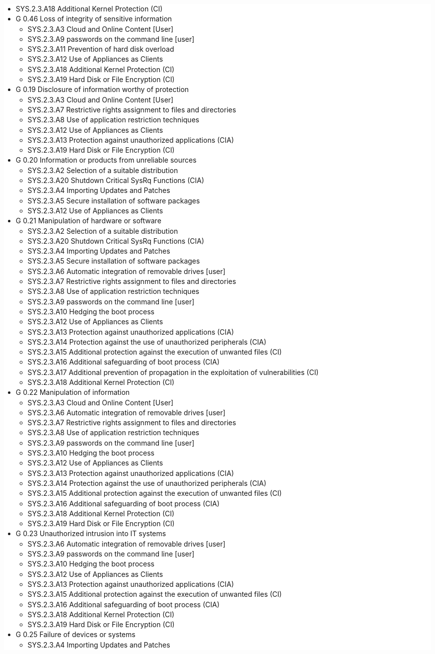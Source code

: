   * SYS.2.3.A18 Additional Kernel Protection (CI)
* G 0.46 Loss of integrity of sensitive information
  * SYS.2.3.A3 Cloud and Online Content [User]
  * SYS.2.3.A9 passwords on the command line [user]
  * SYS.2.3.A11 Prevention of hard disk overload
  * SYS.2.3.A12 Use of Appliances as Clients
  * SYS.2.3.A18 Additional Kernel Protection (CI)
  * SYS.2.3.A19 Hard Disk or File Encryption (CI)
* G 0.19 Disclosure of information worthy of protection
  * SYS.2.3.A3 Cloud and Online Content [User]
  * SYS.2.3.A7 Restrictive rights assignment to files and directories
  * SYS.2.3.A8 Use of application restriction techniques
  * SYS.2.3.A12 Use of Appliances as Clients
  * SYS.2.3.A13 Protection against unauthorized applications (CIA)
  * SYS.2.3.A19 Hard Disk or File Encryption (CI)
* G 0.20 Information or products from unreliable sources
  * SYS.2.3.A2 Selection of a suitable distribution
  * SYS.2.3.A20 Shutdown Critical SysRq Functions (CIA)
  * SYS.2.3.A4 Importing Updates and Patches
  * SYS.2.3.A5 Secure installation of software packages
  * SYS.2.3.A12 Use of Appliances as Clients
* G 0.21 Manipulation of hardware or software
  * SYS.2.3.A2 Selection of a suitable distribution
  * SYS.2.3.A20 Shutdown Critical SysRq Functions (CIA)
  * SYS.2.3.A4 Importing Updates and Patches
  * SYS.2.3.A5 Secure installation of software packages
  * SYS.2.3.A6 Automatic integration of removable drives [user]
  * SYS.2.3.A7 Restrictive rights assignment to files and directories
  * SYS.2.3.A8 Use of application restriction techniques
  * SYS.2.3.A9 passwords on the command line [user]
  * SYS.2.3.A10 Hedging the boot process
  * SYS.2.3.A12 Use of Appliances as Clients
  * SYS.2.3.A13 Protection against unauthorized applications (CIA)
  * SYS.2.3.A14 Protection against the use of unauthorized peripherals (CIA)
  * SYS.2.3.A15 Additional protection against the execution of unwanted files (CI)
  * SYS.2.3.A16 Additional safeguarding of boot process (CIA)
  * SYS.2.3.A17 Additional prevention of propagation in the exploitation of vulnerabilities (CI)
  * SYS.2.3.A18 Additional Kernel Protection (CI)
* G 0.22 Manipulation of information
  * SYS.2.3.A3 Cloud and Online Content [User]
  * SYS.2.3.A6 Automatic integration of removable drives [user]
  * SYS.2.3.A7 Restrictive rights assignment to files and directories
  * SYS.2.3.A8 Use of application restriction techniques
  * SYS.2.3.A9 passwords on the command line [user]
  * SYS.2.3.A10 Hedging the boot process
  * SYS.2.3.A12 Use of Appliances as Clients
  * SYS.2.3.A13 Protection against unauthorized applications (CIA)
  * SYS.2.3.A14 Protection against the use of unauthorized peripherals (CIA)
  * SYS.2.3.A15 Additional protection against the execution of unwanted files (CI)
  * SYS.2.3.A16 Additional safeguarding of boot process (CIA)
  * SYS.2.3.A18 Additional Kernel Protection (CI)
  * SYS.2.3.A19 Hard Disk or File Encryption (CI)
* G 0.23 Unauthorized intrusion into IT systems
  * SYS.2.3.A6 Automatic integration of removable drives [user]
  * SYS.2.3.A9 passwords on the command line [user]
  * SYS.2.3.A10 Hedging the boot process
  * SYS.2.3.A12 Use of Appliances as Clients
  * SYS.2.3.A13 Protection against unauthorized applications (CIA)
  * SYS.2.3.A15 Additional protection against the execution of unwanted files (CI)
  * SYS.2.3.A16 Additional safeguarding of boot process (CIA)
  * SYS.2.3.A18 Additional Kernel Protection (CI)
  * SYS.2.3.A19 Hard Disk or File Encryption (CI)
* G 0.25 Failure of devices or systems
  * SYS.2.3.A4 Importing Updates and Patches